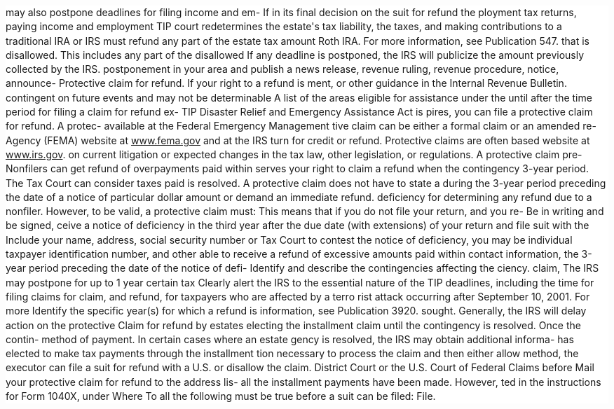 may also postpone deadlines for filing income and em-                        If in its final decision on the suit for refund the
ployment tax returns, paying income and employment                  TIP      court redetermines the estate's tax liability, the
taxes, and making contributions to a traditional IRA or                      IRS must refund any part of the estate tax amount
Roth IRA. For more information, see Publication 547.               that is disallowed. This includes any part of the disallowed
   If any deadline is postponed, the IRS will publicize the        amount previously collected by the IRS.
postponement in your area and publish a news release,
revenue ruling, revenue procedure, notice, announce-               Protective claim for refund. If your right to a refund is
ment, or other guidance in the Internal Revenue Bulletin.          contingent on future events and may not be determinable
        A list of the areas eligible for assistance under the      until after the time period for filing a claim for refund ex-
 TIP    Disaster Relief and Emergency Assistance Act is            pires, you can file a protective claim for refund. A protec-
        available at the Federal Emergency Management              tive claim can be either a formal claim or an amended re-
Agency (FEMA) website at www.fema.gov and at the IRS               turn for credit or refund. Protective claims are often based
website at www.irs.gov.                                            on current litigation or expected changes in the tax law,
                                                                   other legislation, or regulations. A protective claim pre-
Nonfilers can get refund of overpayments paid within               serves your right to claim a refund when the contingency
3-year period. The Tax Court can consider taxes paid               is resolved. A protective claim does not have to state a
during the 3-year period preceding the date of a notice of         particular dollar amount or demand an immediate refund.
deficiency for determining any refund due to a nonfiler.           However, to be valid, a protective claim must:
This means that if you do not file your return, and you re-            Be in writing and be signed,
ceive a notice of deficiency in the third year after the due
date (with extensions) of your return and file suit with the           Include your name, address, social security number or
Tax Court to contest the notice of deficiency, you may be              individual taxpayer identification number, and other
able to receive a refund of excessive amounts paid within              contact information,
the 3-year period preceding the date of the notice of defi-            Identify and describe the contingencies affecting the
ciency.                                                                claim,
          The IRS may postpone for up to 1 year certain tax            Clearly alert the IRS to the essential nature of the
 TIP      deadlines, including the time for filing claims for          claim, and
          refund, for taxpayers who are affected by a terro­
rist attack occurring after September 10, 2001. For more               Identify the specific year(s) for which a refund is
information, see Publication 3920.                                     sought.
                                                                      Generally, the IRS will delay action on the protective
Claim for refund by estates electing the installment               claim until the contingency is resolved. Once the contin-
method of payment. In certain cases where an estate                gency is resolved, the IRS may obtain additional informa-
has elected to make tax payments through the installment           tion necessary to process the claim and then either allow
method, the executor can file a suit for refund with a U.S.        or disallow the claim.
District Court or the U.S. Court of Federal Claims before             Mail your protective claim for refund to the address lis-
all the installment payments have been made. However,              ted in the instructions for Form 1040X, under Where To
all the following must be true before a suit can be filed:         File.